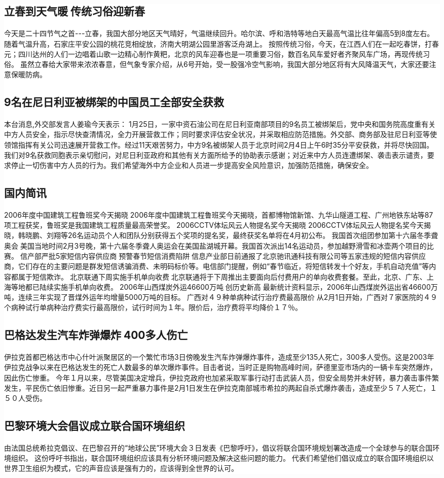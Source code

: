 
## 立春到天气暖 传统习俗迎新春


今天是二十四节气之首---立春，我国大部分地区天气晴好，气温继续回升。哈尔滨、呼和浩特等地白天最高气温比往年偏高5到8度左右。随着气温升高，石家庄平安公园的桃花竞相绽放，济南大明湖公园里游客泛舟湖上。
按照传统习俗，今天，在江西人们在一起吃春饼，打春元；四川达州的人们一边唱着山歌一边精心制作黄粑，北京的风车迎春也是一项重要习俗，数百名风车爱好者齐聚风车广场，再现传统习俗。
虽然立春给大家带来浓浓春意，但气象专家介绍，从6号开始，受一股强冷空气影响，我国大部分地区将有大风降温天气，大家还要注意保暖防病。


## 9名在尼日利亚被绑架的中国员工全部安全获救


本台消息,外交部发言人姜瑜今天表示：
1月25日，一家中资石油公司在尼日利亚南部项目的9名员工被绑架后，党中央和国务院高度重有关中方人员安全，指示尽快查清情况，全力开展营救工作；同时要求评估安全状况，并采取相应防范措施。外交部、商务部及驻尼日利亚等使领馆指挥有关公司迅速展开营救工作。经过11天艰苦努力，中方9名被绑架人员于北京时间2月4日上午6时35分平安获救，并将尽快回国。
我们对9名获救同胞表示亲切慰问，对尼日利亚政府和其他有关方面所给予的协助表示感谢；对近来中方人员连遭绑架、袭击表示谴责，要求停止一切伤害中方人员的行为。我们希望海外中方企业和人员进一步提高安全风险意识，加强防范措施，确保安全。


## 国内简讯


2006年度中国建筑工程鲁班奖今天揭晓
2006年度中国建筑工程鲁班奖今天揭晓，首都博物馆新馆、九华山隧道工程、广州地铁东站等87项工程获奖，鲁班奖是我国建筑工程质量最高荣誉奖。
2006CCTV体坛风云人物提名奖今天揭晓
2006CCTV体坛风云人物提名奖今天揭晓，韩晓鹏、刘翔等26名运动员个人和团队分别获得五个奖项的提名奖，最终获奖名单将在4月初公布。
我国首次组团参加第十六届冬季聋奥会
美国当地时间2月3号晚，第十六届冬季聋人奥运会在美国盐湖城开幕。我国首次派出14名运动员，参加越野滑雪和冰壶两个项目的比赛。
信产部严批5家短信内容供应商 预警春节短信消费陷阱
信息产业部日前通报了北京驰讯通科技有限公司等五家违规的短信内容供应商，它们存在的主要问题是群发短信诱骗消费、未明码标价等。电信部门提醒，例如“春节临近，将短信转发十个好友，手机自动充值”等内容都属于短信欺诈。
北京联通下周实施手机单向收费
北京联通将于下周推出主要面向后付费用户的单向收费套餐。至此，北京、广东、上海等地都已陆续实施手机单向收费。
2006年山西煤炭外运46600万吨 创历史新高
最新统计资料显示，2006年山西煤炭外运出省46600万吨，连续三年实现了晋煤外运年均增量5000万吨的目标。
广西对４９种单病种试行治疗费最高限价
从2月1日开始，广西对７家医院的４９个病种试行单病种治疗费实行最高限价，试行时间为１年。限价后，治疗费将平均降价１７％。


## 巴格达发生汽车炸弹爆炸 400多人伤亡


伊拉克首都巴格达市中心什叶派聚居区的一个繁忙市场3日傍晚发生汽车炸弹爆炸事件，造成至少135人死亡，300多人受伤。这是2003年伊拉克战争以来在巴格达发生的死亡人数最多的单次爆炸事件。目击者说，当时正是购物高峰时间，萨德里亚市场内的一辆卡车突然爆炸，因此伤亡惨重。
今年１月以来，尽管美国决定增兵，伊拉克政府也加紧采取军事行动打击武装人员，但安全局势并未好转，暴力袭击事件繁发生，平民伤亡依旧惨重。近日另一起严重暴力事件是2月1日发生在伊拉克南部城市希拉的两起自杀式爆炸袭击，造成至少５７人死亡，１５０人受伤。


## 巴黎环境大会倡议成立联合国环境组织


由法国总统希拉克倡议、在巴黎召开的“地球公民”环境大会３日发表《巴黎呼吁》，倡议将联合国环境规划署改造成一个全球参与的联合国环境组织。
这份呼吁书指出，联合国环境组织应该具有分析环境问题及解决这些问题的能力。
代表们希望他们倡议成立的联合国环境组织以世界卫生组织为模式，它的声音应该是强有力的，应该得到全世界的认可。
